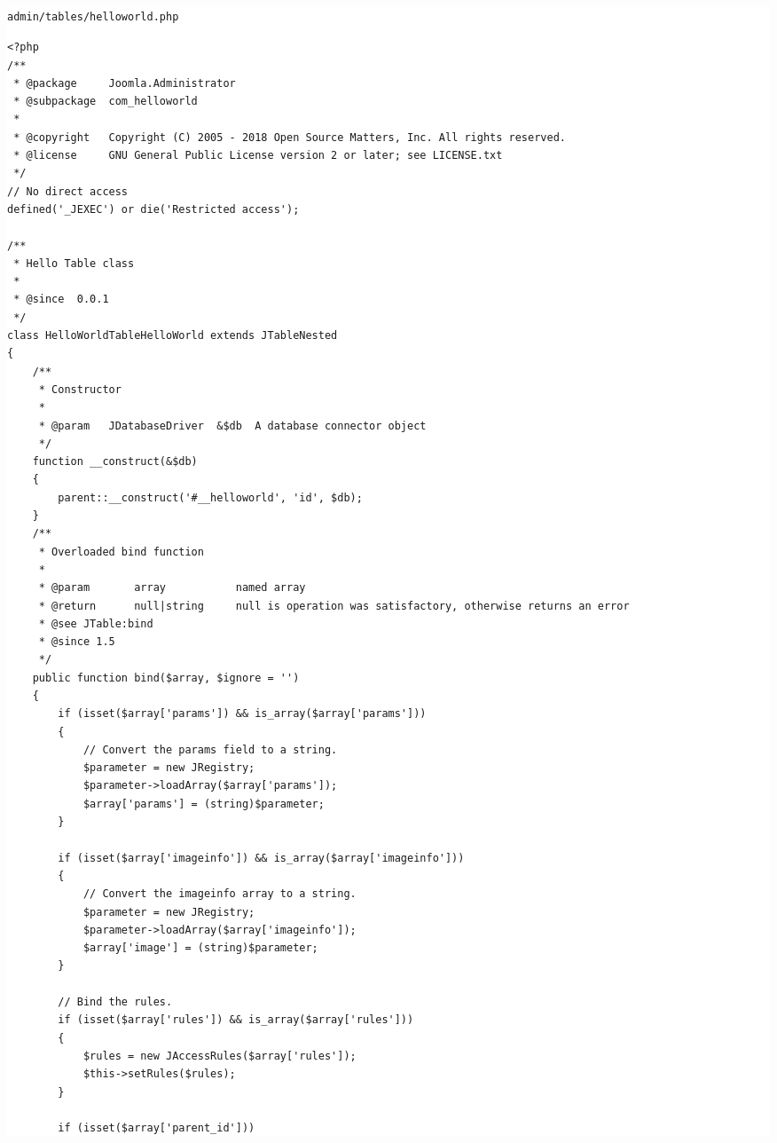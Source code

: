 `admin/tables/helloworld.php`

```
<?php
/**
 * @package     Joomla.Administrator
 * @subpackage  com_helloworld
 *
 * @copyright   Copyright (C) 2005 - 2018 Open Source Matters, Inc. All rights reserved.
 * @license     GNU General Public License version 2 or later; see LICENSE.txt
 */
// No direct access
defined('_JEXEC') or die('Restricted access');

/**
 * Hello Table class
 *
 * @since  0.0.1
 */
class HelloWorldTableHelloWorld extends JTableNested
{
	/**
	 * Constructor
	 *
	 * @param   JDatabaseDriver  &$db  A database connector object
	 */
	function __construct(&$db)
	{
		parent::__construct('#__helloworld', 'id', $db);
	}
	/**
	 * Overloaded bind function
	 *
	 * @param       array           named array
	 * @return      null|string     null is operation was satisfactory, otherwise returns an error
	 * @see JTable:bind
	 * @since 1.5
	 */
	public function bind($array, $ignore = '')
	{
		if (isset($array['params']) && is_array($array['params']))
		{
			// Convert the params field to a string.
			$parameter = new JRegistry;
			$parameter->loadArray($array['params']);
			$array['params'] = (string)$parameter;
		}

		if (isset($array['imageinfo']) && is_array($array['imageinfo']))
		{
			// Convert the imageinfo array to a string.
			$parameter = new JRegistry;
			$parameter->loadArray($array['imageinfo']);
			$array['image'] = (string)$parameter;
		}

		// Bind the rules.
		if (isset($array['rules']) && is_array($array['rules']))
		{
			$rules = new JAccessRules($array['rules']);
			$this->setRules($rules);
		}

		if (isset($array['parent_id']))
```